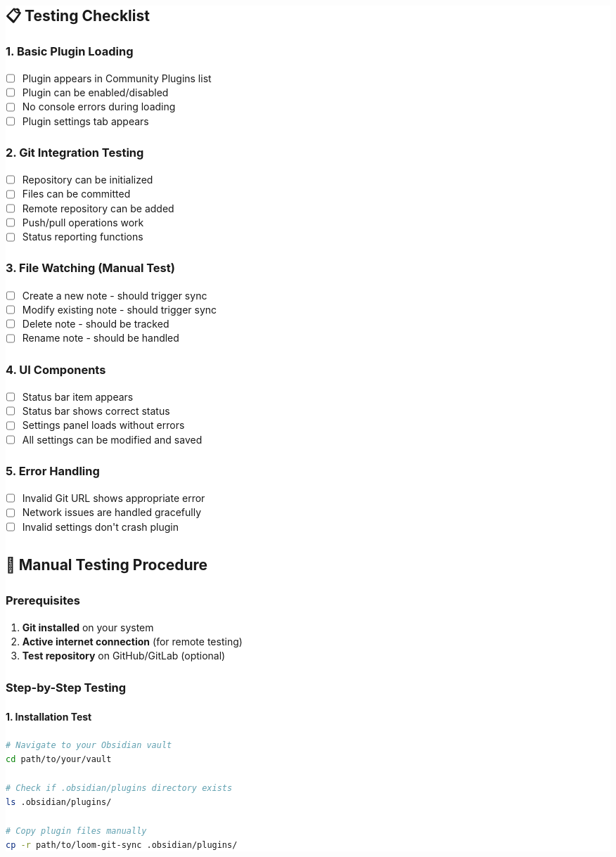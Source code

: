 ## 📋 Testing Checklist

### 1. Basic Plugin Loading
- [ ] Plugin appears in Community Plugins list
- [ ] Plugin can be enabled/disabled
- [ ] No console errors during loading
- [ ] Plugin settings tab appears

### 2. Git Integration Testing
- [ ] Repository can be initialized
- [ ] Files can be committed
- [ ] Remote repository can be added
- [ ] Push/pull operations work
- [ ] Status reporting functions

### 3. File Watching (Manual Test)
- [ ] Create a new note - should trigger sync
- [ ] Modify existing note - should trigger sync  
- [ ] Delete note - should be tracked
- [ ] Rename note - should be handled

### 4. UI Components
- [ ] Status bar item appears
- [ ] Status bar shows correct status
- [ ] Settings panel loads without errors
- [ ] All settings can be modified and saved

### 5. Error Handling
- [ ] Invalid Git URL shows appropriate error
- [ ] Network issues are handled gracefully
- [ ] Invalid settings don't crash plugin

## 🔧 Manual Testing Procedure

### Prerequisites
1. **Git installed** on your system
2. **Active internet connection** (for remote testing)
3. **Test repository** on GitHub/GitLab (optional)

### Step-by-Step Testing

#### 1. Installation Test
```bash
# Navigate to your Obsidian vault
cd path/to/your/vault

# Check if .obsidian/plugins directory exists
ls .obsidian/plugins/

# Copy plugin files manually
cp -r path/to/loom-git-sync .obsidian/plugins/
```
